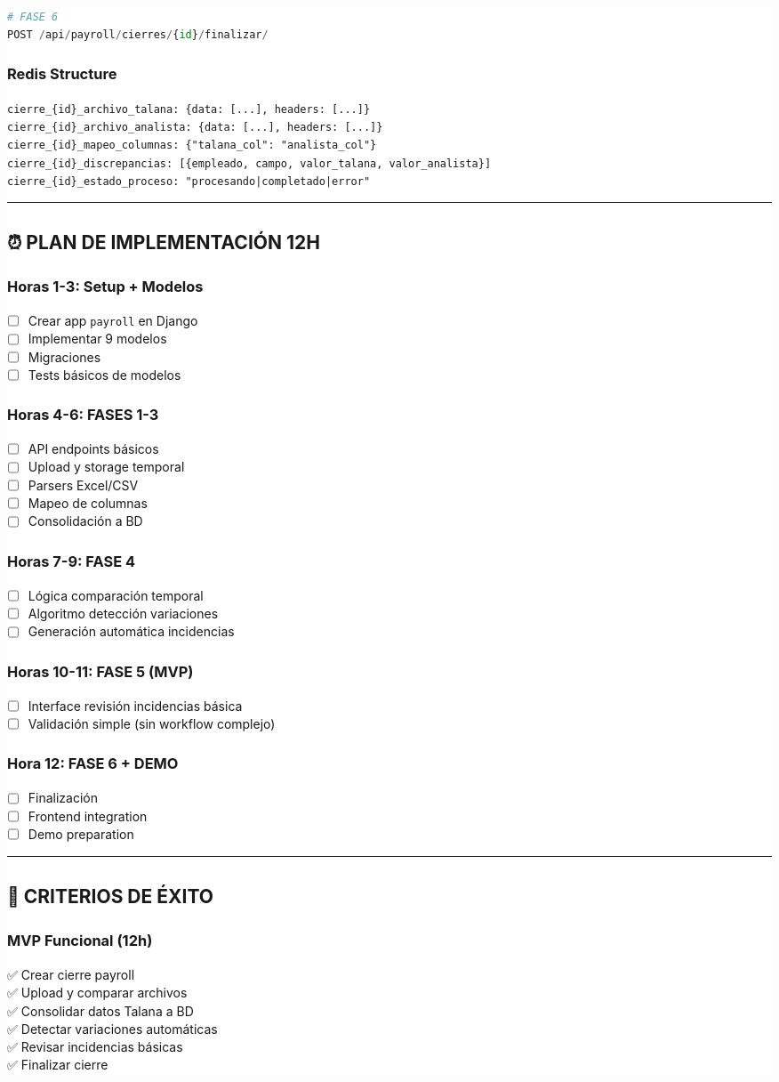 ```python
# FASE 6
POST /api/payroll/cierres/{id}/finalizar/
```

### **Redis Structure**
```
cierre_{id}_archivo_talana: {data: [...], headers: [...]}
cierre_{id}_archivo_analista: {data: [...], headers: [...]}
cierre_{id}_mapeo_columnas: {"talana_col": "analista_col"}
cierre_{id}_discrepancias: [{empleado, campo, valor_talana, valor_analista}]
cierre_{id}_estado_proceso: "procesando|completado|error"
```

---

## ⏰ **PLAN DE IMPLEMENTACIÓN 12H**

### **Horas 1-3: Setup + Modelos**
- [ ] Crear app `payroll` en Django
- [ ] Implementar 9 modelos
- [ ] Migraciones
- [ ] Tests básicos de modelos

### **Horas 4-6: FASES 1-3**
- [ ] API endpoints básicos
- [ ] Upload y storage temporal
- [ ] Parsers Excel/CSV
- [ ] Mapeo de columnas
- [ ] Consolidación a BD

### **Horas 7-9: FASE 4**
- [ ] Lógica comparación temporal
- [ ] Algoritmo detección variaciones
- [ ] Generación automática incidencias

### **Horas 10-11: FASE 5 (MVP)**
- [ ] Interface revisión incidencias básica
- [ ] Validación simple (sin workflow complejo)

### **Hora 12: FASE 6 + DEMO**
- [ ] Finalización
- [ ] Frontend integration
- [ ] Demo preparation

---

## 🎯 **CRITERIOS DE ÉXITO**

### **MVP Funcional (12h)**
✅ Crear cierre payroll  
✅ Upload y comparar archivos  
✅ Consolidar datos Talana a BD  
✅ Detectar variaciones automáticas  
✅ Revisar incidencias básicas  
✅ Finalizar cierre  
